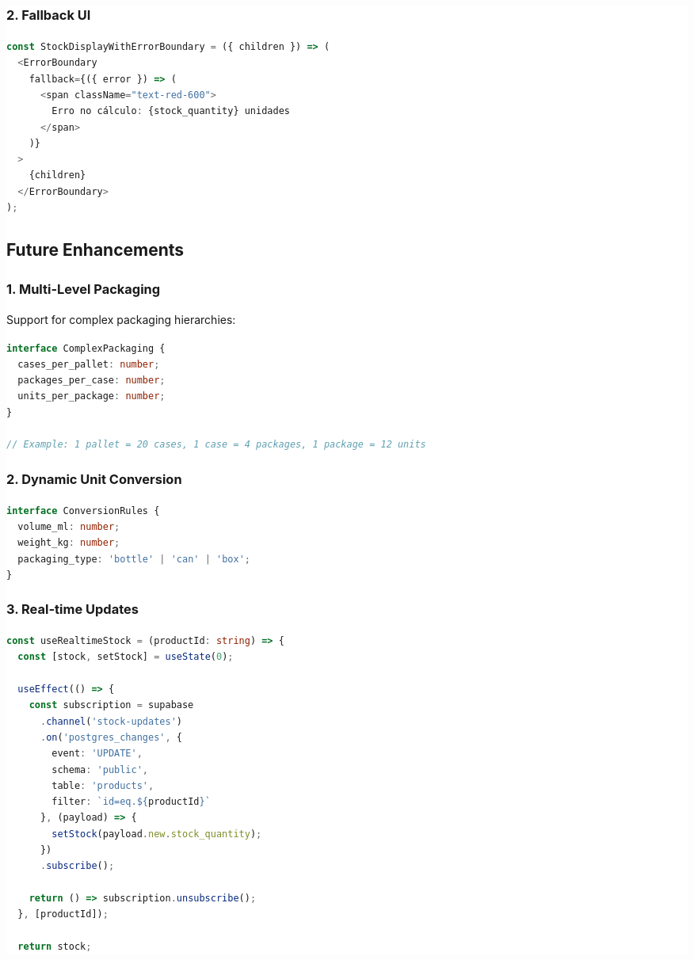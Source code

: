 ### 2. Fallback UI

```typescript
const StockDisplayWithErrorBoundary = ({ children }) => (
  <ErrorBoundary
    fallback={({ error }) => (
      <span className="text-red-600">
        Erro no cálculo: {stock_quantity} unidades
      </span>
    )}
  >
    {children}
  </ErrorBoundary>
);
```

## Future Enhancements

### 1. Multi-Level Packaging

Support for complex packaging hierarchies:

```typescript
interface ComplexPackaging {
  cases_per_pallet: number;
  packages_per_case: number;
  units_per_package: number;
}

// Example: 1 pallet = 20 cases, 1 case = 4 packages, 1 package = 12 units
```

### 2. Dynamic Unit Conversion

```typescript
interface ConversionRules {
  volume_ml: number;
  weight_kg: number;
  packaging_type: 'bottle' | 'can' | 'box';
}
```

### 3. Real-time Updates

```typescript
const useRealtimeStock = (productId: string) => {
  const [stock, setStock] = useState(0);

  useEffect(() => {
    const subscription = supabase
      .channel('stock-updates')
      .on('postgres_changes', {
        event: 'UPDATE',
        schema: 'public',
        table: 'products',
        filter: `id=eq.${productId}`
      }, (payload) => {
        setStock(payload.new.stock_quantity);
      })
      .subscribe();

    return () => subscription.unsubscribe();
  }, [productId]);

  return stock;
```